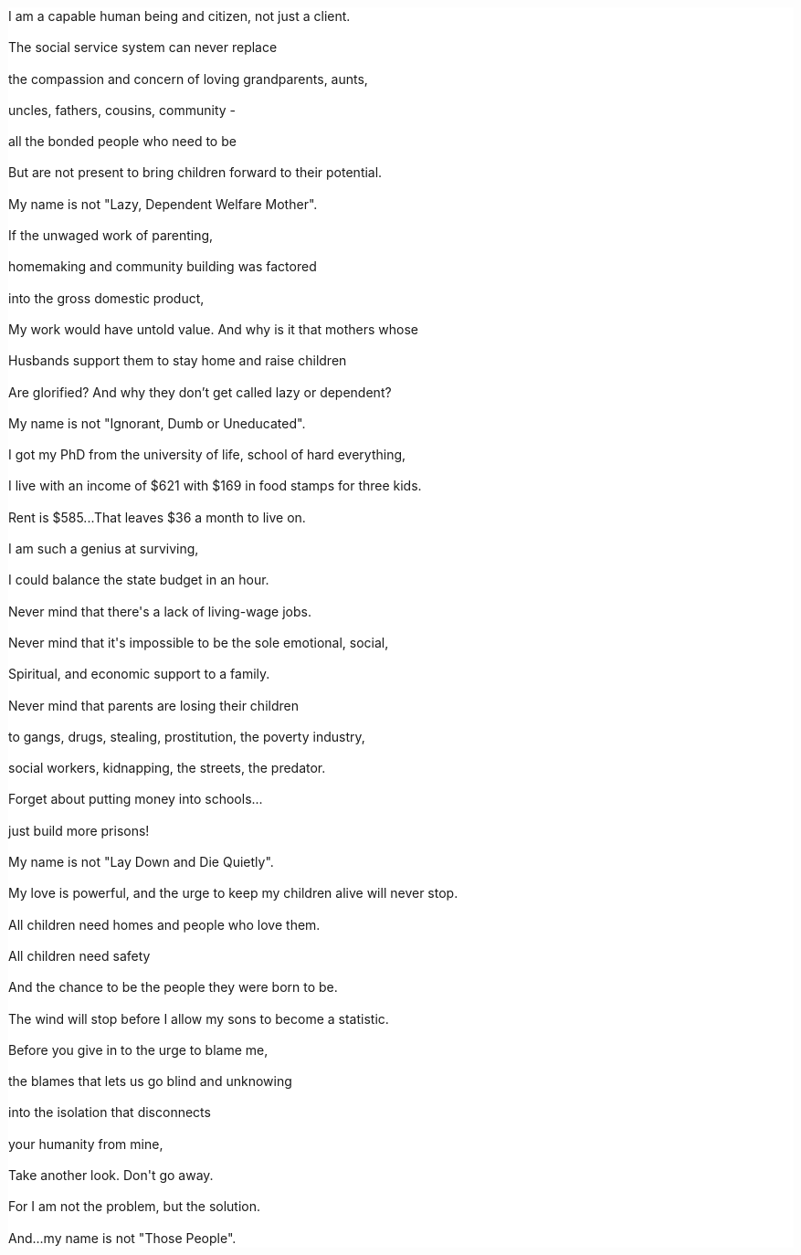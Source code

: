 I am a capable human being and citizen, not just a client.

The social service system can never replace

the compassion and concern of loving grandparents, aunts,

uncles, fathers, cousins, community -

all the bonded people who need to be

But are not present to bring children forward to their potential.

My name is not "Lazy, Dependent Welfare Mother".

If the unwaged work of parenting,

homemaking and community building was factored

into the gross domestic product,

My work would have untold value. And why is it that mothers whose

Husbands support them to stay home and raise children

Are glorified? And why they don’t get called lazy or dependent?

My name is not "Ignorant, Dumb or Uneducated".

I got my PhD from the university of life, school of hard everything,

I live with an income of $621 with $169 in food stamps for three kids.

Rent is $585...That leaves $36 a month to live on.

I am such a genius at surviving,

I could balance the state budget in an hour.

Never mind that there's a lack of living-wage jobs.

Never mind that it's impossible to be the sole emotional, social,

Spiritual, and economic support to a family.

Never mind that parents are losing their children

to gangs, drugs, stealing, prostitution, the poverty industry,

social workers, kidnapping, the streets, the predator.

Forget about putting money into schools...

just build more prisons!

My name is not "Lay Down and Die Quietly".

My love is powerful, and the urge to keep my children alive will never stop.

All children need homes and people who love them.

All children need safety

And the chance to be the people they were born to be.

The wind will stop before I allow my sons to become a statistic.

Before you give in to the urge to blame me,

the blames that lets us go blind and unknowing

into the isolation that disconnects

your humanity from mine,

Take another look. Don't go away.

For I am not the problem, but the solution.

And...my name is not "Those People".
